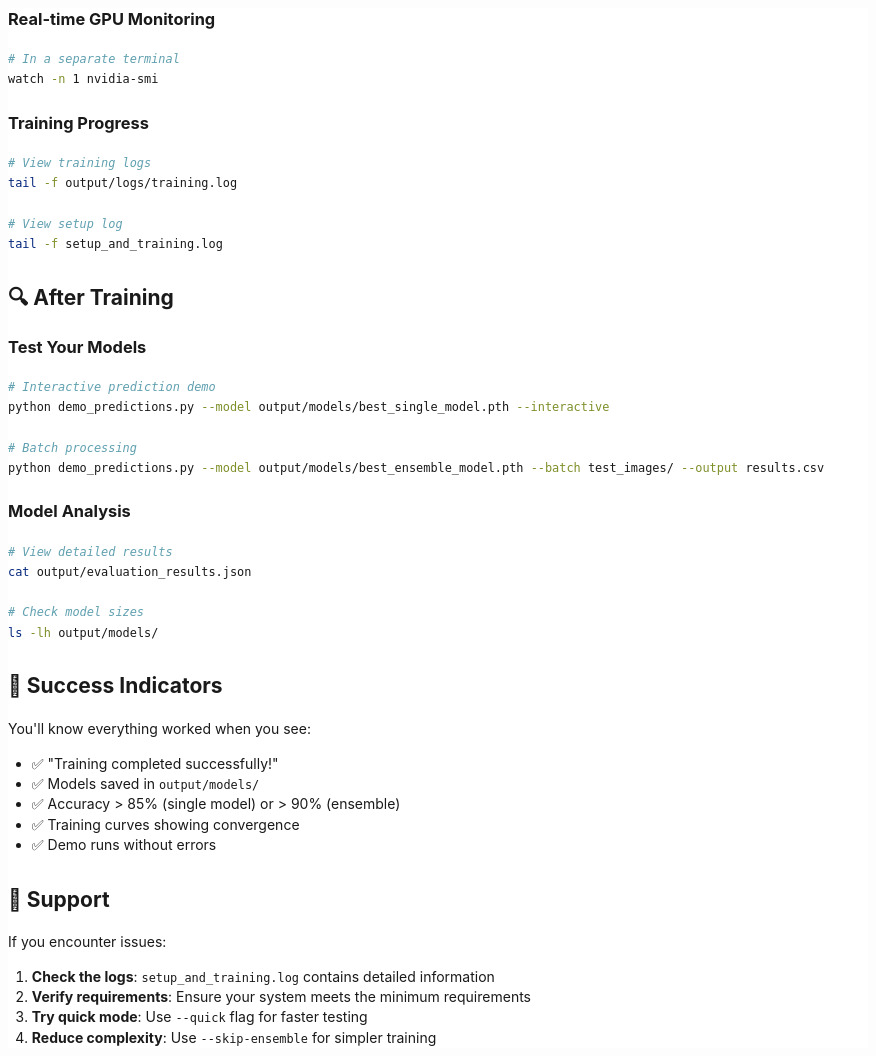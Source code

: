 ### Real-time GPU Monitoring
```bash
# In a separate terminal
watch -n 1 nvidia-smi
```

### Training Progress
```bash
# View training logs
tail -f output/logs/training.log

# View setup log
tail -f setup_and_training.log
```

## 🔍 After Training

### Test Your Models
```bash
# Interactive prediction demo
python demo_predictions.py --model output/models/best_single_model.pth --interactive

# Batch processing
python demo_predictions.py --model output/models/best_ensemble_model.pth --batch test_images/ --output results.csv
```

### Model Analysis
```bash
# View detailed results
cat output/evaluation_results.json

# Check model sizes
ls -lh output/models/
```

## 🎉 Success Indicators

You'll know everything worked when you see:

- ✅ "Training completed successfully!"
- ✅ Models saved in `output/models/`
- ✅ Accuracy > 85% (single model) or > 90% (ensemble)
- ✅ Training curves showing convergence
- ✅ Demo runs without errors

## 🤝 Support

If you encounter issues:

1. **Check the logs**: `setup_and_training.log` contains detailed information
2. **Verify requirements**: Ensure your system meets the minimum requirements
3. **Try quick mode**: Use `--quick` flag for faster testing
4. **Reduce complexity**: Use `--skip-ensemble` for simpler training
